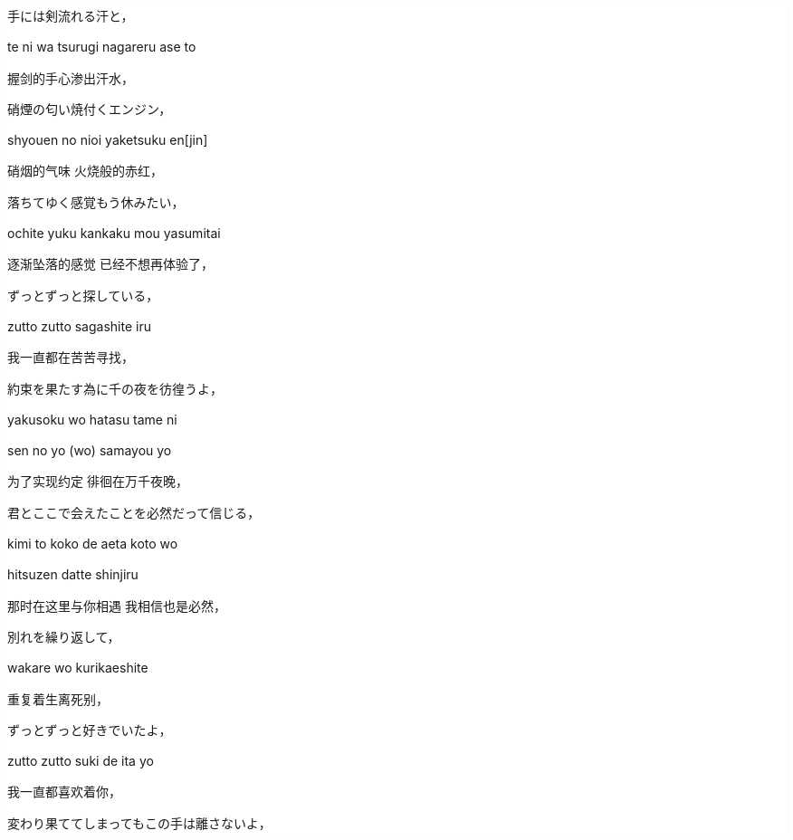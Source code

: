 
手には剣流れる汗と，

te ni wa tsurugi nagareru ase to

握剑的手心渗出汗水，



硝煙の匂い焼付くエンジン，

shyouen no nioi yaketsuku en[jin]

硝烟的气味 火烧般的赤红，



落ちてゆく感覚もう休みたい，

ochite yuku kankaku mou yasumitai

逐渐坠落的感觉 已经不想再体验了，



ずっとずっと探している，

zutto zutto sagashite iru

我一直都在苦苦寻找，



約束を果たす為に千の夜を彷徨うよ，

yakusoku wo hatasu tame ni 

sen no yo (wo) samayou yo

为了实现约定 徘徊在万千夜晚，



君とここで会えたことを必然だって信じる，

kimi to koko de aeta koto wo 

hitsuzen datte shinjiru

那时在这里与你相遇 我相信也是必然，



別れを繰り返して，

wakare wo kurikaeshite

重复着生离死别，



ずっとずっと好きでいたよ，

zutto zutto suki de ita yo

我一直都喜欢着你，



変わり果ててしまってもこの手は離さないよ，
